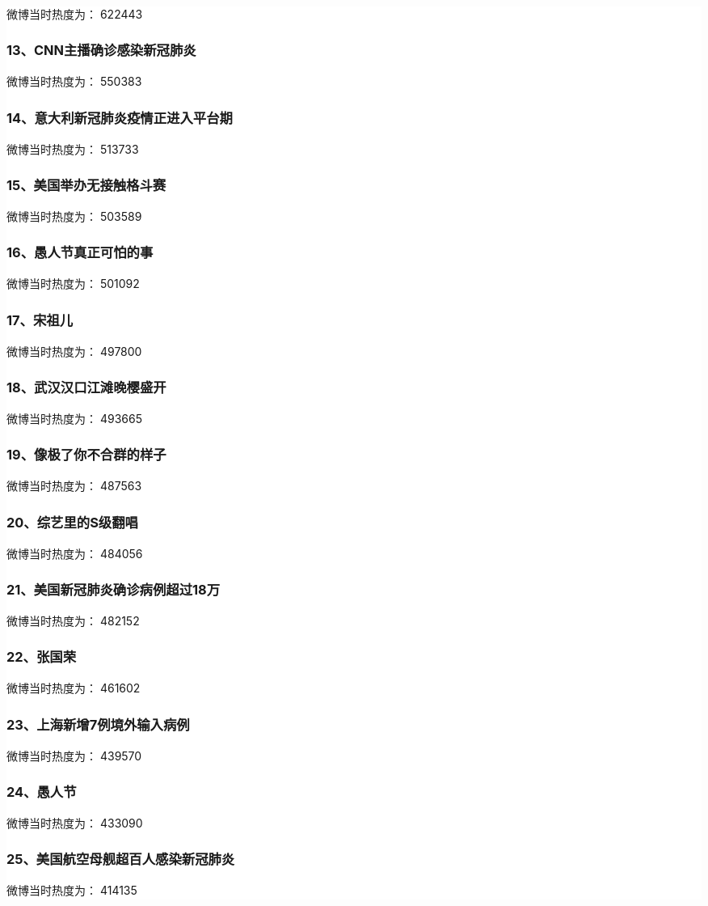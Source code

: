 微博当时热度为： 622443

### 13、CNN主播确诊感染新冠肺炎

微博当时热度为： 550383

### 14、意大利新冠肺炎疫情正进入平台期

微博当时热度为： 513733

### 15、美国举办无接触格斗赛

微博当时热度为： 503589

### 16、愚人节真正可怕的事

微博当时热度为： 501092

### 17、宋祖儿

微博当时热度为： 497800

### 18、武汉汉口江滩晚樱盛开

微博当时热度为： 493665

### 19、像极了你不合群的样子

微博当时热度为： 487563

### 20、综艺里的S级翻唱

微博当时热度为： 484056

### 21、美国新冠肺炎确诊病例超过18万

微博当时热度为： 482152

### 22、张国荣

微博当时热度为： 461602

### 23、上海新增7例境外输入病例

微博当时热度为： 439570

### 24、愚人节

微博当时热度为： 433090

### 25、美国航空母舰超百人感染新冠肺炎

微博当时热度为： 414135
